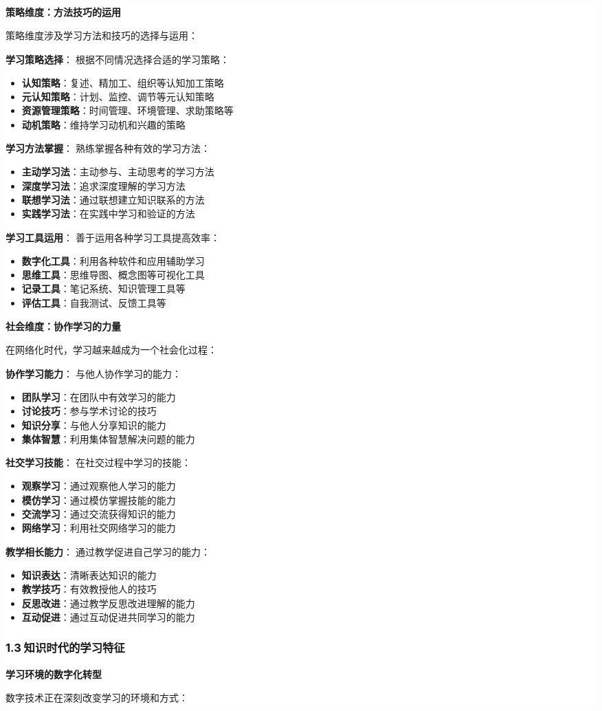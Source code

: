 **策略维度：方法技巧的运用**

策略维度涉及学习方法和技巧的选择与运用：

**学习策略选择**：
根据不同情况选择合适的学习策略：
- **认知策略**：复述、精加工、组织等认知加工策略
- **元认知策略**：计划、监控、调节等元认知策略
- **资源管理策略**：时间管理、环境管理、求助策略等
- **动机策略**：维持学习动机和兴趣的策略

**学习方法掌握**：
熟练掌握各种有效的学习方法：
- **主动学习法**：主动参与、主动思考的学习方法
- **深度学习法**：追求深度理解的学习方法
- **联想学习法**：通过联想建立知识联系的方法
- **实践学习法**：在实践中学习和验证的方法

**学习工具运用**：
善于运用各种学习工具提高效率：
- **数字化工具**：利用各种软件和应用辅助学习
- **思维工具**：思维导图、概念图等可视化工具
- **记录工具**：笔记系统、知识管理工具等
- **评估工具**：自我测试、反馈工具等

**社会维度：协作学习的力量**

在网络化时代，学习越来越成为一个社会化过程：

**协作学习能力**：
与他人协作学习的能力：
- **团队学习**：在团队中有效学习的能力
- **讨论技巧**：参与学术讨论的技巧
- **知识分享**：与他人分享知识的能力
- **集体智慧**：利用集体智慧解决问题的能力

**社交学习技能**：
在社交过程中学习的技能：
- **观察学习**：通过观察他人学习的能力
- **模仿学习**：通过模仿掌握技能的能力
- **交流学习**：通过交流获得知识的能力
- **网络学习**：利用社交网络学习的能力

**教学相长能力**：
通过教学促进自己学习的能力：
- **知识表达**：清晰表达知识的能力
- **教学技巧**：有效教授他人的技巧
- **反思改进**：通过教学反思改进理解的能力
- **互动促进**：通过互动促进共同学习的能力

### 1.3 知识时代的学习特征

**学习环境的数字化转型**

数字技术正在深刻改变学习的环境和方式：
